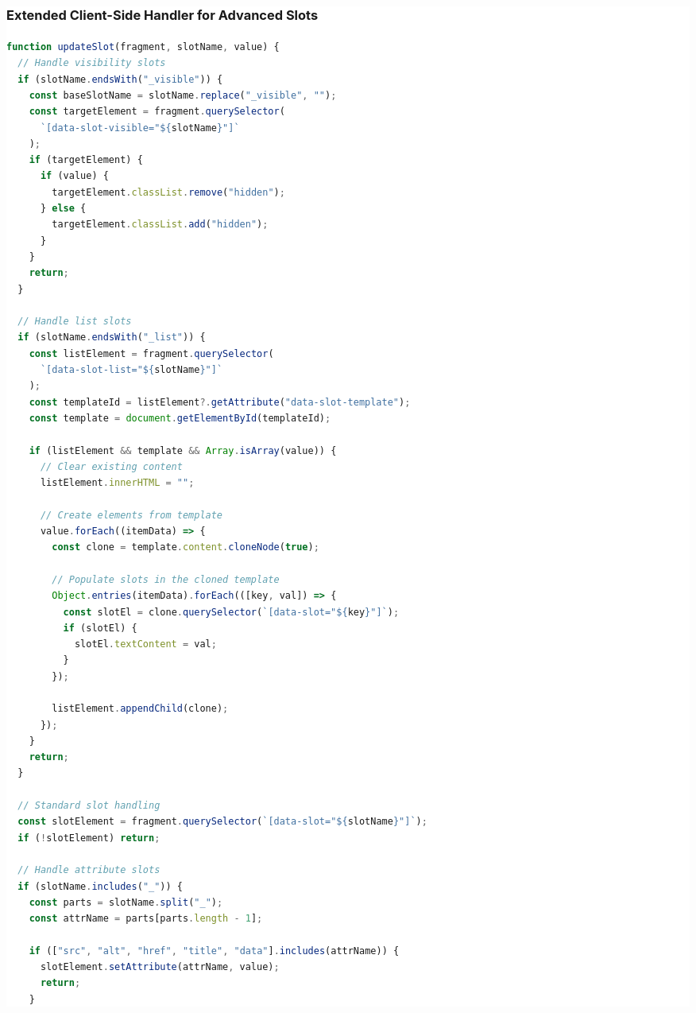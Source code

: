 
### Extended Client-Side Handler for Advanced Slots

```javascript
function updateSlot(fragment, slotName, value) {
  // Handle visibility slots
  if (slotName.endsWith("_visible")) {
    const baseSlotName = slotName.replace("_visible", "");
    const targetElement = fragment.querySelector(
      `[data-slot-visible="${slotName}"]`
    );
    if (targetElement) {
      if (value) {
        targetElement.classList.remove("hidden");
      } else {
        targetElement.classList.add("hidden");
      }
    }
    return;
  }

  // Handle list slots
  if (slotName.endsWith("_list")) {
    const listElement = fragment.querySelector(
      `[data-slot-list="${slotName}"]`
    );
    const templateId = listElement?.getAttribute("data-slot-template");
    const template = document.getElementById(templateId);

    if (listElement && template && Array.isArray(value)) {
      // Clear existing content
      listElement.innerHTML = "";

      // Create elements from template
      value.forEach((itemData) => {
        const clone = template.content.cloneNode(true);

        // Populate slots in the cloned template
        Object.entries(itemData).forEach(([key, val]) => {
          const slotEl = clone.querySelector(`[data-slot="${key}"]`);
          if (slotEl) {
            slotEl.textContent = val;
          }
        });

        listElement.appendChild(clone);
      });
    }
    return;
  }

  // Standard slot handling
  const slotElement = fragment.querySelector(`[data-slot="${slotName}"]`);
  if (!slotElement) return;

  // Handle attribute slots
  if (slotName.includes("_")) {
    const parts = slotName.split("_");
    const attrName = parts[parts.length - 1];

    if (["src", "alt", "href", "title", "data"].includes(attrName)) {
      slotElement.setAttribute(attrName, value);
      return;
    }
```